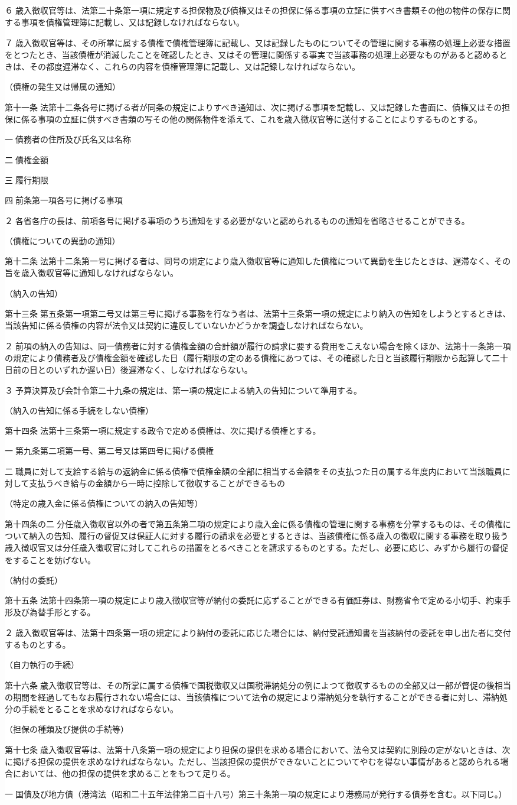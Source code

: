 ６ 歳入徴収官等は、法第二十条第一項に規定する担保物及び債権又はその担保に係る事項の立証に供すべき書類その他の物件の保存に関する事項を債権管理簿に記載し、又は記録しなければならない。

７ 歳入徴収官等は、その所掌に属する債権で債権管理簿に記載し、又は記録したものについてその管理に関する事務の処理上必要な措置をとつたとき、当該債権が消滅したことを確認したとき、又はその管理に関係する事実で当該事務の処理上必要なものがあると認めるときは、その都度遅滞なく、これらの内容を債権管理簿に記載し、又は記録しなければならない。

（債権の発生又は帰属の通知）

第十一条 法第十二条各号に掲げる者が同条の規定によりすべき通知は、次に掲げる事項を記載し、又は記録した書面に、債権又はその担保に係る事項の立証に供すべき書類の写その他の関係物件を添えて、これを歳入徴収官等に送付することによりするものとする。

一 債務者の住所及び氏名又は名称

二 債権金額

三 履行期限

四 前条第一項各号に掲げる事項

２ 各省各庁の長は、前項各号に掲げる事項のうち通知をする必要がないと認められるものの通知を省略させることができる。

（債権についての異動の通知）

第十二条 法第十二条第一号に掲げる者は、同号の規定により歳入徴収官等に通知した債権について異動を生じたときは、遅滞なく、その旨を歳入徴収官等に通知しなければならない。

（納入の告知）

第十三条 第五条第一項第二号又は第三号に掲げる事務を行なう者は、法第十三条第一項の規定により納入の告知をしようとするときは、当該告知に係る債権の内容が法令又は契約に違反していないかどうかを調査しなければならない。

２ 前項の納入の告知は、同一債務者に対する債権金額の合計額が履行の請求に要する費用をこえない場合を除くほか、法第十一条第一項の規定により債務者及び債権金額を確認した日（履行期限の定のある債権にあつては、その確認した日と当該履行期限から起算して二十日前の日とのいずれか遅い日）後遅滞なく、しなければならない。

３ 予算決算及び会計令第二十九条の規定は、第一項の規定による納入の告知について準用する。

（納入の告知に係る手続をしない債権）

第十四条 法第十三条第一項に規定する政令で定める債権は、次に掲げる債権とする。

一 第九条第二項第一号、第二号又は第四号に掲げる債権

二 職員に対して支給する給与の返納金に係る債権で債権金額の全部に相当する金額をその支払つた日の属する年度内において当該職員に対して支払うべき給与の金額から一時に控除して徴収することができるもの

（特定の歳入金に係る債権についての納入の告知等）

第十四条の二 分任歳入徴収官以外の者で第五条第二項の規定により歳入金に係る債権の管理に関する事務を分掌するものは、その債権について納入の告知、履行の督促又は保証人に対する履行の請求を必要とするときは、当該債権に係る歳入の徴収に関する事務を取り扱う歳入徴収官又は分任歳入徴収官に対してこれらの措置をとるべきことを請求するものとする。ただし、必要に応じ、みずから履行の督促をすることを妨げない。

（納付の委託）

第十五条 法第十四条第一項の規定により歳入徴収官等が納付の委託に応ずることができる有価証券は、財務省令で定める小切手、約束手形及び為替手形とする。

２ 歳入徴収官等は、法第十四条第一項の規定により納付の委託に応じた場合には、納付受託通知書を当該納付の委託を申し出た者に交付するものとする。

（自力執行の手続）

第十六条 歳入徴収官等は、その所掌に属する債権で国税徴収又は国税滞納処分の例によつて徴収するものの全部又は一部が督促の後相当の期間を経過してもなお履行されない場合には、当該債権について法令の規定により滞納処分を執行することができる者に対し、滞納処分の手続をとることを求めなければならない。

（担保の種類及び提供の手続等）

第十七条 歳入徴収官等は、法第十八条第一項の規定により担保の提供を求める場合において、法令又は契約に別段の定がないときは、次に掲げる担保の提供を求めなければならない。ただし、当該担保の提供ができないことについてやむを得ない事情があると認められる場合においては、他の担保の提供を求めることをもつて足りる。

一 国債及び地方債（港湾法（昭和二十五年法律第二百十八号）第三十条第一項の規定により港務局が発行する債券を含む。以下同じ。）
